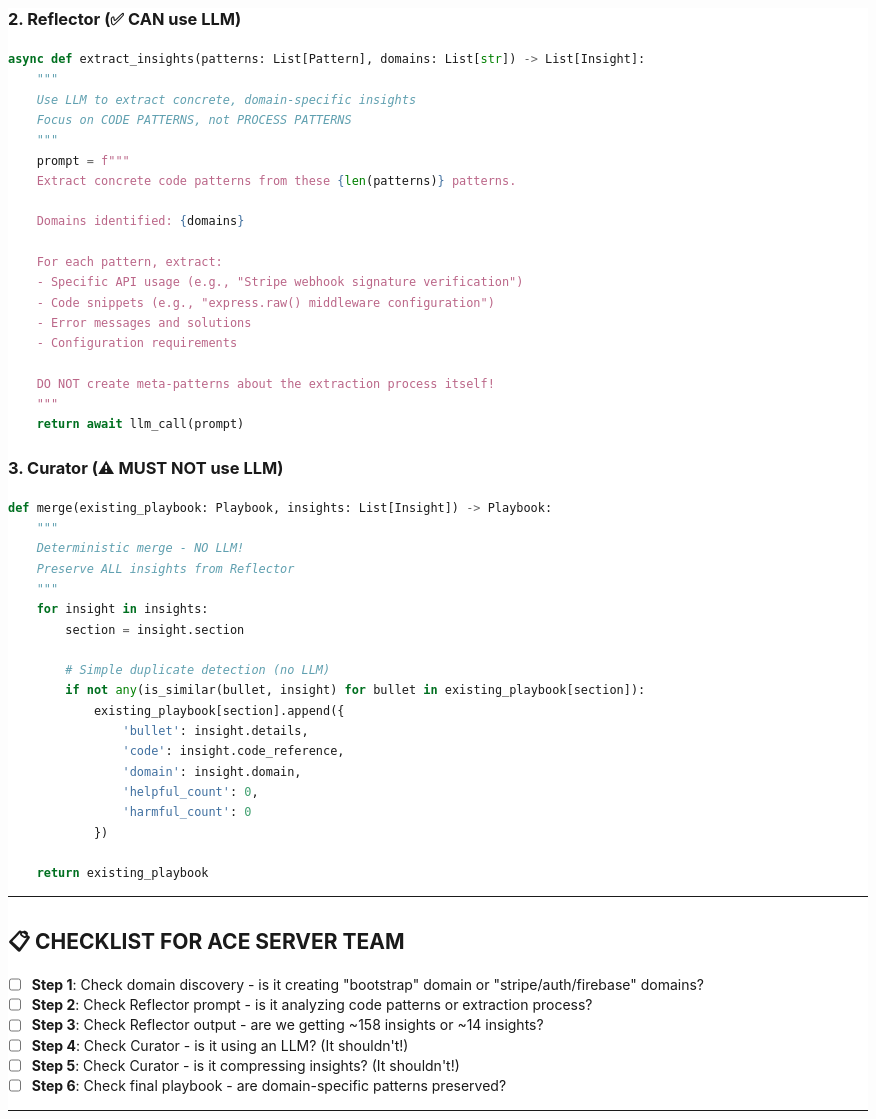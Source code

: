 ### 2. Reflector (✅ CAN use LLM)
```python
async def extract_insights(patterns: List[Pattern], domains: List[str]) -> List[Insight]:
    """
    Use LLM to extract concrete, domain-specific insights
    Focus on CODE PATTERNS, not PROCESS PATTERNS
    """
    prompt = f"""
    Extract concrete code patterns from these {len(patterns)} patterns.

    Domains identified: {domains}

    For each pattern, extract:
    - Specific API usage (e.g., "Stripe webhook signature verification")
    - Code snippets (e.g., "express.raw() middleware configuration")
    - Error messages and solutions
    - Configuration requirements

    DO NOT create meta-patterns about the extraction process itself!
    """
    return await llm_call(prompt)
```

### 3. Curator (⚠️ MUST NOT use LLM)
```python
def merge(existing_playbook: Playbook, insights: List[Insight]) -> Playbook:
    """
    Deterministic merge - NO LLM!
    Preserve ALL insights from Reflector
    """
    for insight in insights:
        section = insight.section

        # Simple duplicate detection (no LLM)
        if not any(is_similar(bullet, insight) for bullet in existing_playbook[section]):
            existing_playbook[section].append({
                'bullet': insight.details,
                'code': insight.code_reference,
                'domain': insight.domain,
                'helpful_count': 0,
                'harmful_count': 0
            })

    return existing_playbook
```

---

## 📋 CHECKLIST FOR ACE SERVER TEAM

- [ ] **Step 1**: Check domain discovery - is it creating "bootstrap" domain or "stripe/auth/firebase" domains?
- [ ] **Step 2**: Check Reflector prompt - is it analyzing code patterns or extraction process?
- [ ] **Step 3**: Check Reflector output - are we getting ~158 insights or ~14 insights?
- [ ] **Step 4**: Check Curator - is it using an LLM? (It shouldn't!)
- [ ] **Step 5**: Check Curator - is it compressing insights? (It shouldn't!)
- [ ] **Step 6**: Check final playbook - are domain-specific patterns preserved?

---